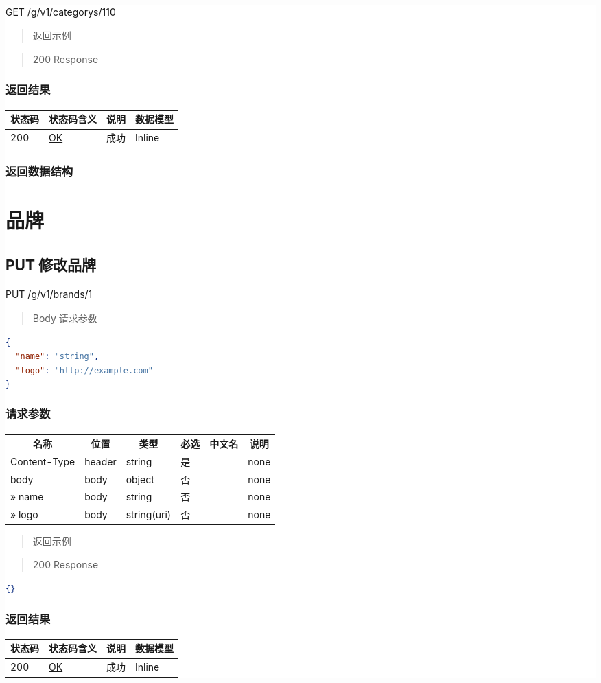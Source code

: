 GET /g/v1/categorys/110

> 返回示例

> 200 Response

### 返回结果

|状态码|状态码含义|说明|数据模型|
|---|---|---|---|
|200|[OK](https://tools.ietf.org/html/rfc7231#section-6.3.1)|成功|Inline|

### 返回数据结构

# 品牌

## PUT 修改品牌

PUT /g/v1/brands/1

> Body 请求参数

```json
{
  "name": "string",
  "logo": "http://example.com"
}
```

### 请求参数

|名称|位置|类型|必选|中文名|说明|
|---|---|---|---|---|---|
|Content-Type|header|string| 是 ||none|
|body|body|object| 否 ||none|
|» name|body|string| 否 ||none|
|» logo|body|string(uri)| 否 ||none|

> 返回示例

> 200 Response

```json
{}
```

### 返回结果

|状态码|状态码含义|说明|数据模型|
|---|---|---|---|
|200|[OK](https://tools.ietf.org/html/rfc7231#section-6.3.1)|成功|Inline|
